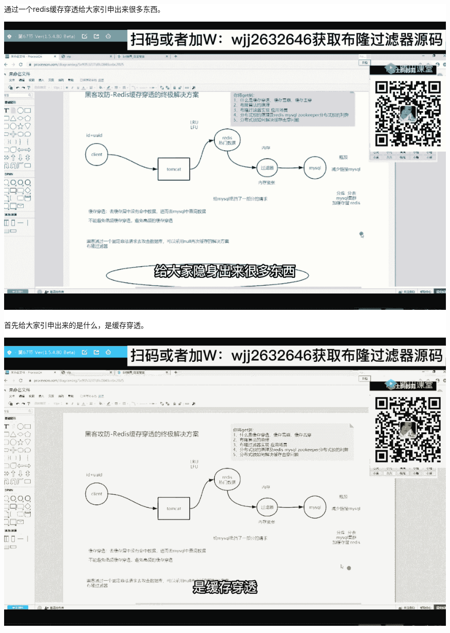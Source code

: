 通过一个redis缓存穿透给大家引申出来很多东西。

![](img/7f4f3801139399c67f828e91cd8ef277_138.png)

首先给大家引申出来的是什么，是缓存穿透。

![](img/7f4f3801139399c67f828e91cd8ef277_140.png)
